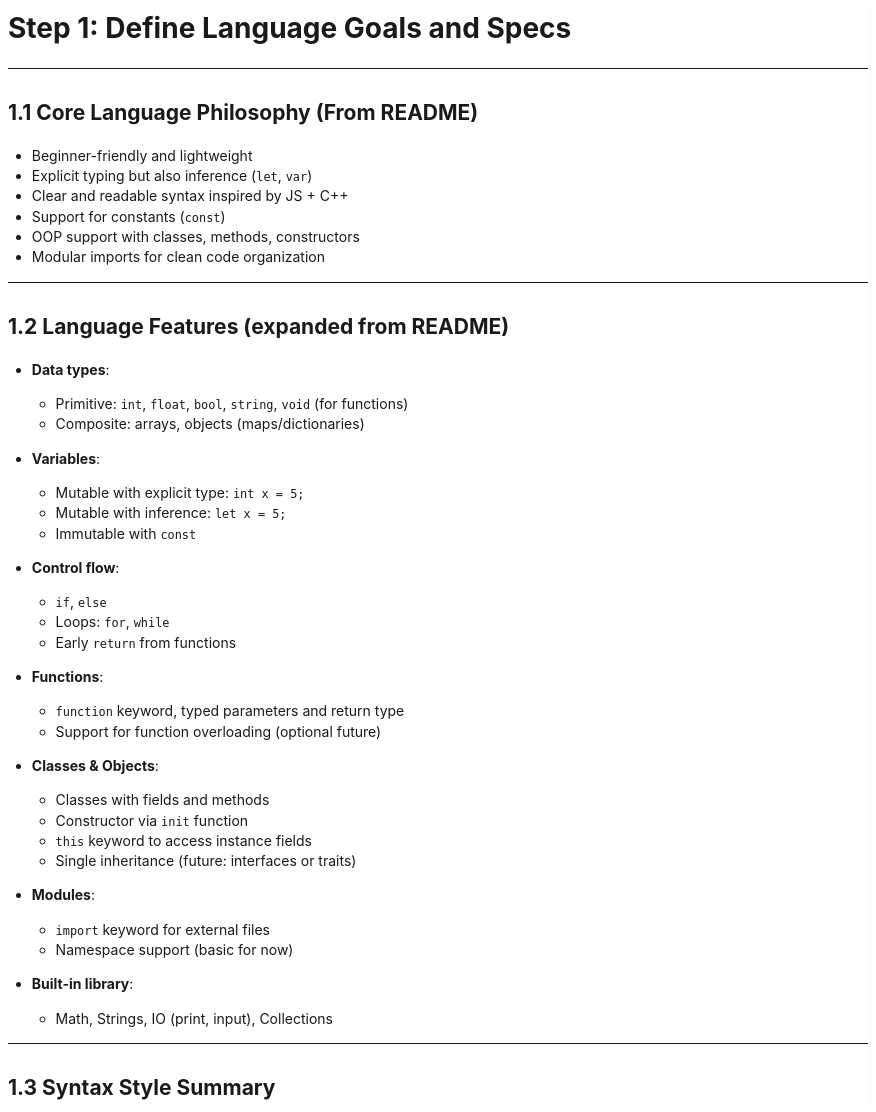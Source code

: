 # Step 1: Define Language Goals and Specs

---

## 1.1 Core Language Philosophy (From README)

* Beginner-friendly and lightweight
* Explicit typing but also inference (`let`, `var`)
* Clear and readable syntax inspired by JS + C++
* Support for constants (`const`)
* OOP support with classes, methods, constructors
* Modular imports for clean code organization

---

## 1.2 Language Features (expanded from README)

* **Data types**:

    * Primitive: `int`, `float`, `bool`, `string`, `void` (for functions)
    * Composite: arrays, objects (maps/dictionaries)
* **Variables**:

    * Mutable with explicit type: `int x = 5;`
    * Mutable with inference: `let x = 5;`
    * Immutable with `const`
* **Control flow**:

    * `if`, `else`
    * Loops: `for`, `while`
    * Early `return` from functions
* **Functions**:

    * `function` keyword, typed parameters and return type
    * Support for function overloading (optional future)
* **Classes & Objects**:

    * Classes with fields and methods
    * Constructor via `init` function
    * `this` keyword to access instance fields
    * Single inheritance (future: interfaces or traits)
* **Modules**:

    * `import` keyword for external files
    * Namespace support (basic for now)
* **Built-in library**:

    * Math, Strings, IO (print, input), Collections

---

## 1.3 Syntax Style Summary

